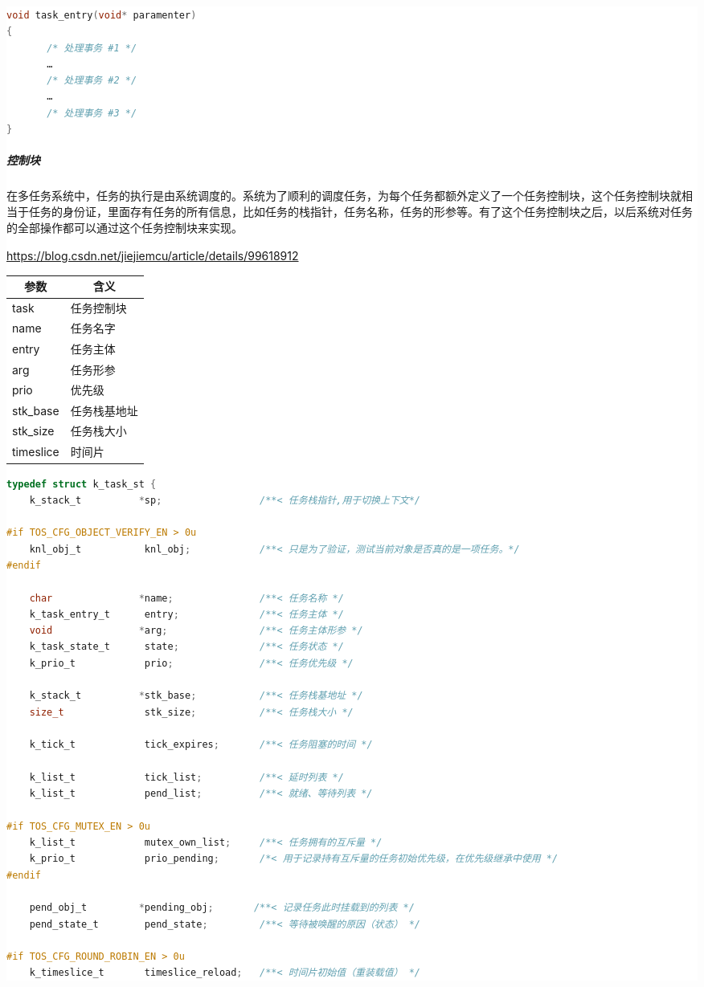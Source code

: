 ```c
void task_entry(void* paramenter)
{
       /* 处理事务 #1 */ 
       … 
       /* 处理事务 #2 */
       … 
       /* 处理事务 #3 */
}
```

##### 控制块

在多任务系统中，任务的执行是由系统调度的。系统为了顺利的调度任务，为每个任务都额外定义了一个任务控制块，这个任务控制块就相当于任务的身份证，里面存有任务的所有信息，比如任务的栈指针，任务名称，任务的形参等。有了这个任务控制块之后，以后系统对任务的全部操作都可以通过这个任务控制块来实现。

https://blog.csdn.net/jiejiemcu/article/details/99618912

| 参数      | 含义         |
| --------- | ------------ |
| task      | 任务控制块   |
| name      | 任务名字     |
| entry     | 任务主体     |
| arg       | 任务形参     |
| prio      | 优先级       |
| stk_base  | 任务栈基地址 |
| stk_size  | 任务栈大小   |
| timeslice | 时间片       |

```c
typedef struct k_task_st {
    k_stack_t          *sp;                 /**< 任务栈指针,用于切换上下文*/

#if TOS_CFG_OBJECT_VERIFY_EN > 0u
    knl_obj_t           knl_obj;            /**< 只是为了验证，测试当前对象是否真的是一项任务。*/
#endif

    char               *name;               /**< 任务名称 */
    k_task_entry_t      entry;              /**< 任务主体 */
    void               *arg;                /**< 任务主体形参 */
    k_task_state_t      state;              /**< 任务状态 */
    k_prio_t            prio;               /**< 任务优先级 */

    k_stack_t          *stk_base;           /**< 任务栈基地址 */
    size_t              stk_size;           /**< 任务栈大小 */

    k_tick_t            tick_expires;       /**< 任务阻塞的时间 */

    k_list_t            tick_list;          /**< 延时列表 */
    k_list_t            pend_list;          /**< 就绪、等待列表 */

#if TOS_CFG_MUTEX_EN > 0u
    k_list_t            mutex_own_list;     /**< 任务拥有的互斥量 */
    k_prio_t            prio_pending;       /*< 用于记录持有互斥量的任务初始优先级，在优先级继承中使用 */
#endif

    pend_obj_t         *pending_obj;       /**< 记录任务此时挂载到的列表 */
    pend_state_t        pend_state;         /**< 等待被唤醒的原因（状态） */

#if TOS_CFG_ROUND_ROBIN_EN > 0u
    k_timeslice_t       timeslice_reload;   /**< 时间片初始值（重装载值） */
```